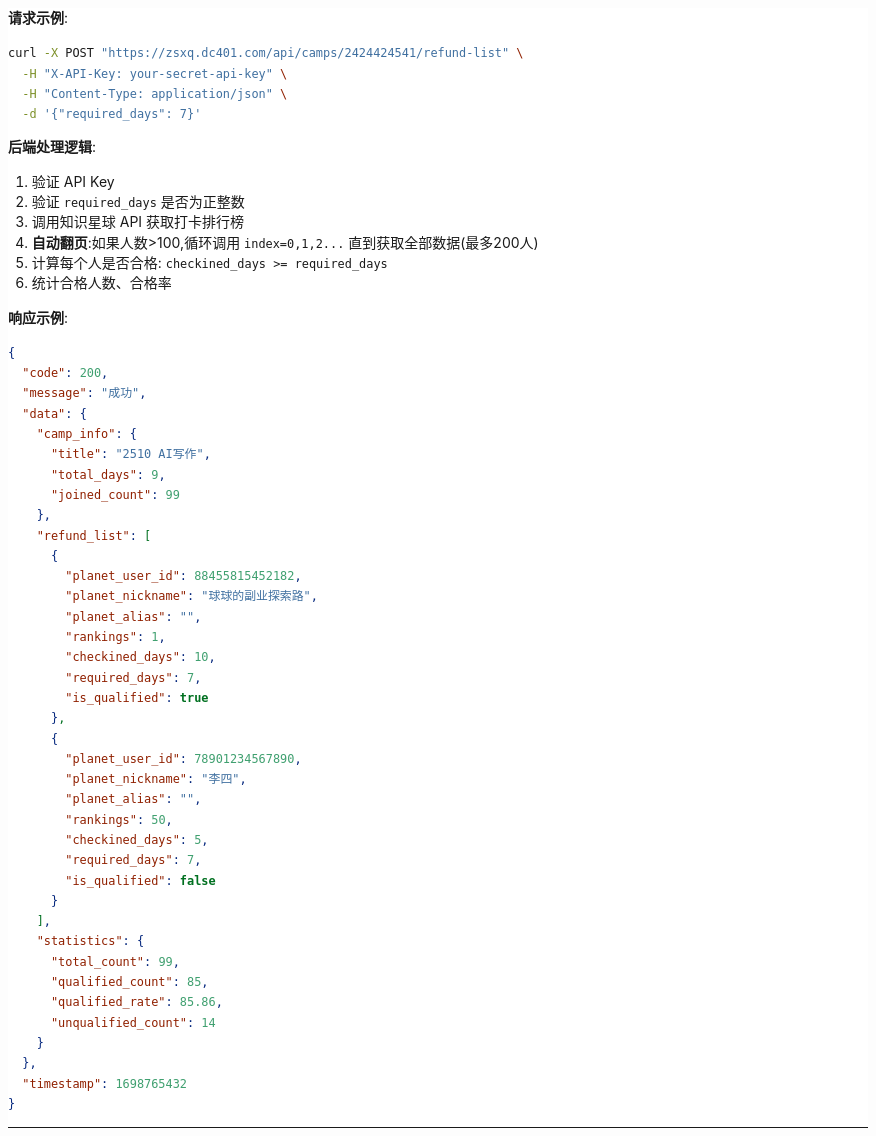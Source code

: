 **请求示例**:
```bash
curl -X POST "https://zsxq.dc401.com/api/camps/2424424541/refund-list" \
  -H "X-API-Key: your-secret-api-key" \
  -H "Content-Type: application/json" \
  -d '{"required_days": 7}'
```

**后端处理逻辑**:
1. 验证 API Key
2. 验证 `required_days` 是否为正整数
3. 调用知识星球 API 获取打卡排行榜
4. **自动翻页**:如果人数>100,循环调用 `index=0,1,2...` 直到获取全部数据(最多200人)
5. 计算每个人是否合格: `checkined_days >= required_days`
6. 统计合格人数、合格率

**响应示例**:
```json
{
  "code": 200,
  "message": "成功",
  "data": {
    "camp_info": {
      "title": "2510 AI写作",
      "total_days": 9,
      "joined_count": 99
    },
    "refund_list": [
      {
        "planet_user_id": 88455815452182,
        "planet_nickname": "球球的副业探索路",
        "planet_alias": "",
        "rankings": 1,
        "checkined_days": 10,
        "required_days": 7,
        "is_qualified": true
      },
      {
        "planet_user_id": 78901234567890,
        "planet_nickname": "李四",
        "planet_alias": "",
        "rankings": 50,
        "checkined_days": 5,
        "required_days": 7,
        "is_qualified": false
      }
    ],
    "statistics": {
      "total_count": 99,
      "qualified_count": 85,
      "qualified_rate": 85.86,
      "unqualified_count": 14
    }
  },
  "timestamp": 1698765432
}
```

---